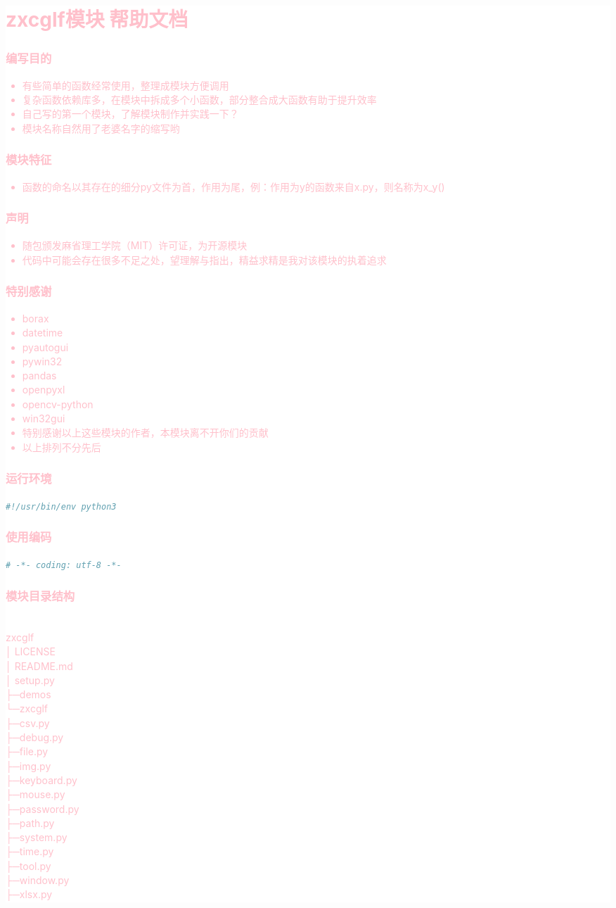 # <font color=pink>zxcglf<font>模块 帮助文档

### 编写目的 ###

* 有些简单的函数经常使用，整理成模块方便调用
* 复杂函数依赖库多，在模块中拆成多个小函数，部分整合成大函数有助于提升效率
* 自己写的第一个模块，了解模块制作并实践一下？
* 模块名称自然用了老婆名字的缩写哟

### 模块特征 ###

* 函数的命名以其存在的细分py文件为首，作用为尾，例：作用为y的函数来自x.py，则名称为x_y()

### 声明 ###

* 随包颁发麻省理工学院（MIT）许可证，为开源模块
* 代码中可能会存在很多不足之处，望理解与指出，精益求精是我对该模块的执着追求

### 特别感谢 ###

* borax
* datetime
* pyautogui
* pywin32
* pandas
* openpyxl
* opencv-python
* win32gui
* 特别感谢以上这些模块的作者，本模块离不开你们的贡献
* 以上排列不分先后

### 运行环境 ###

``` python
#!/usr/bin/env python3
```

### 使用编码 ###

``` python
# -*- coding: utf-8 -*-
``` 

### 模块目录结构 ###

  <br>zxcglf
  <br>│ LICENSE
  <br>│ README.md
  <br>│ setup.py
  <br>├─demos
  <br>└─zxcglf
  <br>  ├─csv.py
  <br>  ├─debug.py
  <br>  ├─file.py
  <br>  ├─img.py
  <br>  ├─keyboard.py
  <br>  ├─mouse.py
  <br>  ├─password.py
  <br>  ├─path.py
  <br>  ├─system.py
  <br>  ├─time.py
  <br>  ├─tool.py
  <br>  ├─window.py
  <br>  ├─xlsx.py